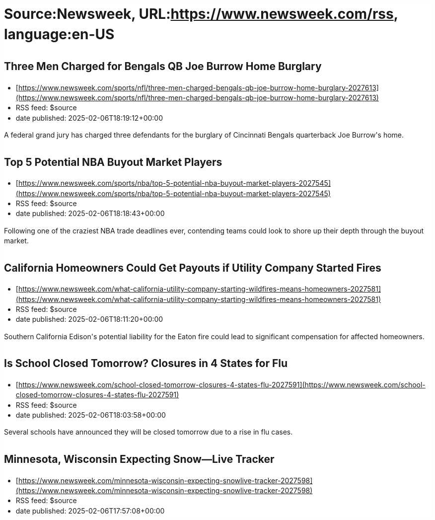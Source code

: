 # Source:Newsweek, URL:https://www.newsweek.com/rss, language:en-US

## Three Men Charged for Bengals QB Joe Burrow Home Burglary
 - [https://www.newsweek.com/sports/nfl/three-men-charged-bengals-qb-joe-burrow-home-burglary-2027613](https://www.newsweek.com/sports/nfl/three-men-charged-bengals-qb-joe-burrow-home-burglary-2027613)
 - RSS feed: $source
 - date published: 2025-02-06T18:19:12+00:00

A federal grand jury has charged three defendants for the burglary of Cincinnati Bengals quarterback Joe Burrow's home.

## Top 5 Potential NBA Buyout Market Players
 - [https://www.newsweek.com/sports/nba/top-5-potential-nba-buyout-market-players-2027545](https://www.newsweek.com/sports/nba/top-5-potential-nba-buyout-market-players-2027545)
 - RSS feed: $source
 - date published: 2025-02-06T18:18:43+00:00

Following one of the craziest NBA trade deadlines ever, contending teams could look to shore up their depth through the buyout market.

## California Homeowners Could Get Payouts if Utility Company Started Fires
 - [https://www.newsweek.com/what-california-utility-company-starting-wildfires-means-homeowners-2027581](https://www.newsweek.com/what-california-utility-company-starting-wildfires-means-homeowners-2027581)
 - RSS feed: $source
 - date published: 2025-02-06T18:11:20+00:00

Southern California Edison's potential liability for the Eaton fire could lead to significant compensation for affected homeowners.

## Is School Closed Tomorrow? Closures in 4 States for Flu
 - [https://www.newsweek.com/school-closed-tomorrow-closures-4-states-flu-2027591](https://www.newsweek.com/school-closed-tomorrow-closures-4-states-flu-2027591)
 - RSS feed: $source
 - date published: 2025-02-06T18:03:58+00:00

Several schools have announced they will be closed tomorrow due to a rise in flu cases.

## Minnesota, Wisconsin Expecting Snow—Live Tracker
 - [https://www.newsweek.com/minnesota-wisconsin-expecting-snowlive-tracker-2027598](https://www.newsweek.com/minnesota-wisconsin-expecting-snowlive-tracker-2027598)
 - RSS feed: $source
 - date published: 2025-02-06T17:57:08+00:00
